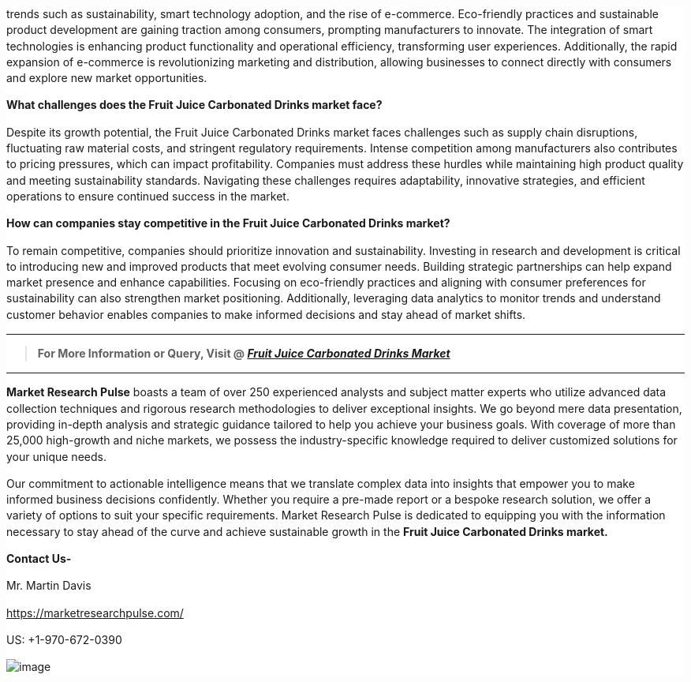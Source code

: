 trends such as sustainability, smart technology adoption, and the rise of e-commerce. Eco-friendly practices and sustainable product development are gaining traction among consumers, prompting manufacturers to innovate. The integration of smart technologies is enhancing product functionality and operational efficiency, transforming user experiences. Additionally, the rapid expansion of e-commerce is revolutionizing marketing and distribution, allowing businesses to connect directly with consumers and explore new market opportunities.</p><p><strong>What challenges does the Fruit Juice Carbonated Drinks market face?</strong></p><p>Despite its growth potential, the Fruit Juice Carbonated Drinks market faces challenges such as supply chain disruptions, fluctuating raw material costs, and stringent regulatory requirements. Intense competition among manufacturers also contributes to pricing pressures, which can impact profitability. Companies must address these hurdles while maintaining high product quality and meeting sustainability standards. Navigating these challenges requires adaptability, innovative strategies, and efficient operations to ensure continued success in the market.</p><p><strong>How can companies stay competitive in the Fruit Juice Carbonated Drinks market?</strong></p><p>To remain competitive, companies should prioritize innovation and sustainability. Investing in research and development is critical to introducing new and improved products that meet evolving consumer needs. Building strategic partnerships can help expand market presence and enhance capabilities. Focusing on eco-friendly practices and aligning with consumer preferences for sustainability can also strengthen market positioning. Additionally, leveraging data analytics to monitor trends and understand customer behavior enables companies to make informed decisions and stay ahead of market shifts.</p><hr /><blockquote><p><strong>For More Information or Query, Visit @&nbsp;<em><a href="https://marketresearchpulse.com/report/94077/fruit-juice-carbonated-drinks-market?utm_source=Linkedin&utm_medium=091">Fruit Juice Carbonated Drinks Market</a></em></strong></p></blockquote><hr /><p><strong>Market Research Pulse</strong> boasts a team of over 250 experienced analysts and subject matter experts who utilize advanced data collection techniques and rigorous research methodologies to deliver exceptional insights. We go beyond mere data presentation, providing in-depth analysis and strategic guidance tailored to help you achieve your business goals. With coverage of more than 25,000 high-growth and niche markets, we possess the industry-specific knowledge required to deliver customized solutions for your unique needs.</p><p>Our commitment to actionable intelligence means that we translate complex data into insights that empower you to make informed business decisions confidently. Whether you require a pre-made report or a bespoke research solution, we offer a variety of options to suit your specific requirements. Market Research Pulse is dedicated to equipping you with the information necessary to stay ahead of the curve and achieve sustainable growth in the <strong>Fruit Juice Carbonated Drinks market.</strong></p><p><strong>Contact Us-</strong></p><p>Mr. Martin Davis</p><p>https://marketresearchpulse.com/</p><p>US: +1-970-672-0390</p>
![image](https://github.com/user-attachments/assets/af9ab302-6274-4e41-8fc1-430900453f54)
